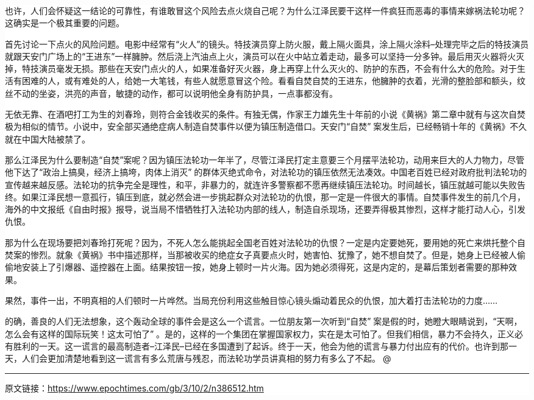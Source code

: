  <p>
  也许，人们会怀疑这一结论的可靠性，有谁敢冒这个风险去点火烧自己呢？为什么江泽民要干这样一件疯狂而恶毒的事情来嫁祸法轮功呢？这确实是一个极其重要的问题。
 </p>
 <p>
  首先讨论一下点火的风险问题。电影中经常有“火人”的镜头。特技演员穿上防火服，戴上隔火面具，涂上隔火涂料–处理完毕之后的特技演员就跟天安门广场上的“王进东”一样臃肿。然后浇上汽油点上火，演员可以在火中站立着走动，最多可以坚持一分多钟。最后用灭火器将火灭掉，特技演员毫发无损。那些在天安门点火的人，如果准备好灭火器，身上再穿上什么灭火的、防护的东西，不会有什么大的危险。对于生活有困难的人，或有难处的人，给她一大笔钱，有些人就愿意冒这个险。看看自焚自焚的王进东，他臃肿的衣着，光滑的整脸部和额头，纹丝不动的坐姿，洪亮的声音，敏捷的动作，都可以说明他全身有防护具，一点事都没有。
 </p>
 <p>
  无依无靠、在酒吧打工为生的刘春玲，则符合金钱收买的条件。有独无偶，作家王力雄先生十年前的小说《黄祸》第二章中就有与这次自焚极为相似的情节。小说中，安全部买通绝症病人制造自焚事件以便为镇压制造借口。天安门“自焚” 案发生后，已经畅销十年的《黄祸》不久就在中国大陆被禁了。
 </p>
 <p>
  那么江泽民为什么要制造“自焚”案呢？因为镇压法轮功一年半了，尽管江泽民打定主意要三个月摆平法轮功，动用来巨大的人力物力，尽管他下达了“政治上搞臭，经济上搞垮，肉体上消灭” 的群体灭绝式命令，对法轮功的镇压依然无法凑效。中国老百姓已经对政府批判法轮功的宣传越来越反感。法轮功的抗争完全是理性，和平，非暴力的，就连许多警察都不愿再继续镇压法轮功。时间越长，镇压就越可能以失败告终。如果江泽民想一意孤行，镇压到底，就必然会进一步挑起群众对法轮功的仇恨，那一定是一件很大的事情。自焚事件发生的前几个月，海外的中文报纸《自由时报》报导，说当局不惜牺牲打入法轮功内部的线人，制造自杀现场，还要弄得极其惨烈，这样才能打动人心，引发仇恨。
 </p>
 <p>
  那为什么在现场要把刘春玲打死呢？因为，不死人怎么能挑起全国老百姓对法轮功的仇恨？一定是内定要她死，要用她的死亡来烘托整个自焚案的惨烈。就象《黄祸》书中描述那样，当那被收买的绝症女子真要点火时，她害怕、犹豫了，她不想自焚了。但是，她身上已经被人偷偷地安装上了引爆器、遥控器在上面。结果按钮一按，她身上顿时一片火海。因为她必须得死，这是内定的，是幕后策划者需要的那种效果。
 </p>
 <p>
  果然，事件一出，不明真相的人们顿时一片哗然。当局充份利用这些触目惊心镜头煽动着民众的仇恨，加大着打击法轮功的力度……
 </p>
 <p>
  的确，善良的人们无法想象，这个轰动全球的事件会是这么一个谎言。一位朋友第一次听到“自焚” 案是假的时，她瞪大眼睛说到，“天啊，怎么会有这样的国际玩笑！这太可怕了” 。是的，这样的一个集团在掌握国家权力，实在是太可怕了。但我们相信，暴力不会持久，正义必有胜利的一天。这一谎言的最高制造者–江泽民–已经在多国遭到了起诉。终于一天，他会为他的谎言与暴力付出应有的代价。也许到那一天，人们会更加清楚地看到这一谎言有多么荒唐与残忍，而法轮功学员讲真相的努力有多么了不起。 @
  <font color="#ffffff">
   (http://www.dajiyuan.com)
  </font>
 </p>
 
 <div id="below_article_ad">
 </div>
</div>


---

原文链接：https://www.epochtimes.com/gb/3/10/2/n386512.htm